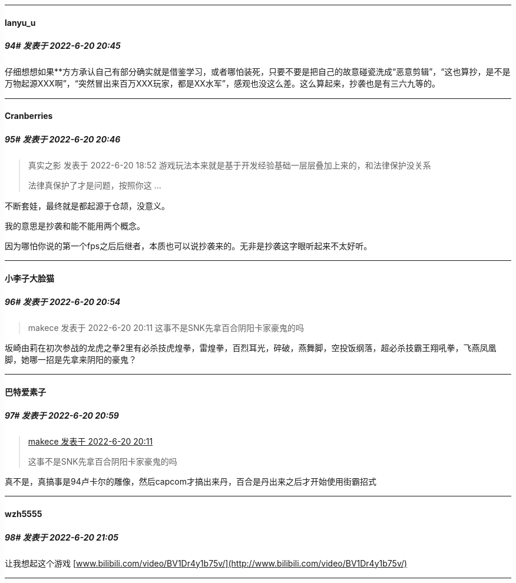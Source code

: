 

*****

####  lanyu_u  
##### 94#       发表于 2022-6-20 20:45

仔细想想如果**方方承认自己有部分确实就是借鉴学习，或者哪怕装死，只要不要是把自己的故意碰瓷洗成“恶意剪辑”，“这也算抄，是不是万物起源XXX啊”，“突然冒出来百万XXX玩家，都是XX水军”，感观也没这么差。这么算起来，抄袭也是有三六九等的。

*****

####  Cranberries  
##### 95#       发表于 2022-6-20 20:46

<blockquote>真实之影 发表于 2022-6-20 18:52
游戏玩法本来就是基于开发经验基础一层层叠加上来的，和法律保护没关系

法律真保护了才是问题，按照你这 ...</blockquote>
不断套娃，最终就是都起源于仓颉，没意义。

我的意思是抄袭和能不能用两个概念。

因为哪怕你说的第一个fps之后后继者，本质也可以说抄袭来的。无非是抄袭这字眼听起来不太好听。



*****

####  小李子大脸猫  
##### 96#       发表于 2022-6-20 20:54

<blockquote>makece 发表于 2022-6-20 20:11
这事不是SNK先拿百合阴阳卡家豪鬼的吗</blockquote>
坂崎由莉在初次参战的龙虎之拳2里有必杀技虎煌拳，雷煌拳，百烈耳光，碎破，燕舞脚，空投饭纲落，超必杀技霸王翔吼拳，飞燕凤凰脚，她哪一招是先拿来阴阳的豪鬼？

*****

####  巴特爱素子  
##### 97#       发表于 2022-6-20 20:59

<blockquote><a href="httphttps://bbs.saraba1st.com/2b/forum.php?mod=redirect&amp;goto=findpost&amp;pid=56343748&amp;ptid=2076888" target="_blank">makece 发表于 2022-6-20 20:11</a>

这事不是SNK先拿百合阴阳卡家豪鬼的吗</blockquote>
真不是，真搞事是94卢卡尔的雕像，然后capcom才搞出来丹，百合是丹出来之后才开始使用街霸招式



*****

####  wzh5555  
##### 98#       发表于 2022-6-20 21:05

让我想起这个游戏 [www.bilibili.com/video/BV1Dr4y1b75v/](http://www.bilibili.com/video/BV1Dr4y1b75v/)



*****
